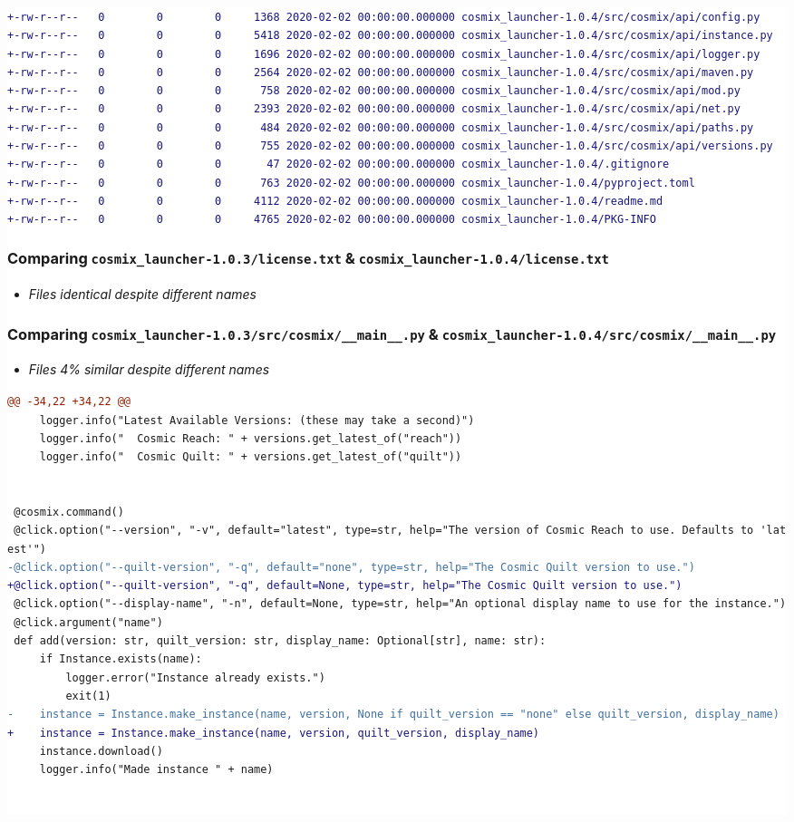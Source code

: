 ```diff
+-rw-r--r--   0        0        0     1368 2020-02-02 00:00:00.000000 cosmix_launcher-1.0.4/src/cosmix/api/config.py
+-rw-r--r--   0        0        0     5418 2020-02-02 00:00:00.000000 cosmix_launcher-1.0.4/src/cosmix/api/instance.py
+-rw-r--r--   0        0        0     1696 2020-02-02 00:00:00.000000 cosmix_launcher-1.0.4/src/cosmix/api/logger.py
+-rw-r--r--   0        0        0     2564 2020-02-02 00:00:00.000000 cosmix_launcher-1.0.4/src/cosmix/api/maven.py
+-rw-r--r--   0        0        0      758 2020-02-02 00:00:00.000000 cosmix_launcher-1.0.4/src/cosmix/api/mod.py
+-rw-r--r--   0        0        0     2393 2020-02-02 00:00:00.000000 cosmix_launcher-1.0.4/src/cosmix/api/net.py
+-rw-r--r--   0        0        0      484 2020-02-02 00:00:00.000000 cosmix_launcher-1.0.4/src/cosmix/api/paths.py
+-rw-r--r--   0        0        0      755 2020-02-02 00:00:00.000000 cosmix_launcher-1.0.4/src/cosmix/api/versions.py
+-rw-r--r--   0        0        0       47 2020-02-02 00:00:00.000000 cosmix_launcher-1.0.4/.gitignore
+-rw-r--r--   0        0        0      763 2020-02-02 00:00:00.000000 cosmix_launcher-1.0.4/pyproject.toml
+-rw-r--r--   0        0        0     4112 2020-02-02 00:00:00.000000 cosmix_launcher-1.0.4/readme.md
+-rw-r--r--   0        0        0     4765 2020-02-02 00:00:00.000000 cosmix_launcher-1.0.4/PKG-INFO
```

### Comparing `cosmix_launcher-1.0.3/license.txt` & `cosmix_launcher-1.0.4/license.txt`

 * *Files identical despite different names*

### Comparing `cosmix_launcher-1.0.3/src/cosmix/__main__.py` & `cosmix_launcher-1.0.4/src/cosmix/__main__.py`

 * *Files 4% similar despite different names*

```diff
@@ -34,22 +34,22 @@
     logger.info("Latest Available Versions: (these may take a second)")
     logger.info("  Cosmic Reach: " + versions.get_latest_of("reach"))
     logger.info("  Cosmic Quilt: " + versions.get_latest_of("quilt"))
 
 
 @cosmix.command()
 @click.option("--version", "-v", default="latest", type=str, help="The version of Cosmic Reach to use. Defaults to 'latest'")
-@click.option("--quilt-version", "-q", default="none", type=str, help="The Cosmic Quilt version to use.")
+@click.option("--quilt-version", "-q", default=None, type=str, help="The Cosmic Quilt version to use.")
 @click.option("--display-name", "-n", default=None, type=str, help="An optional display name to use for the instance.")
 @click.argument("name")
 def add(version: str, quilt_version: str, display_name: Optional[str], name: str):
     if Instance.exists(name):
         logger.error("Instance already exists.")
         exit(1)
-    instance = Instance.make_instance(name, version, None if quilt_version == "none" else quilt_version, display_name)
+    instance = Instance.make_instance(name, version, quilt_version, display_name)
     instance.download()
     logger.info("Made instance " + name)
 
 
```